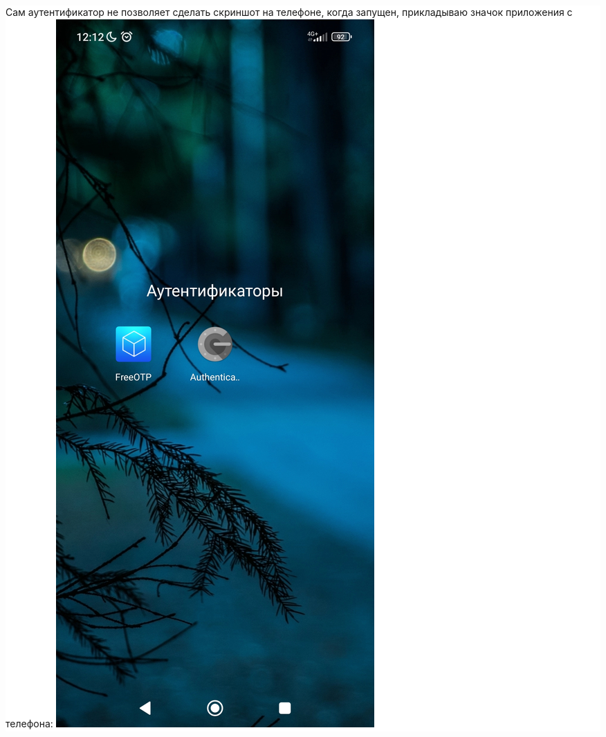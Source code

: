 Сам аутентификатор не позволяет сделать скриншот на телефоне, когда запущен, прикладываю значок приложения с телефона:
![](img/authentif.png)
